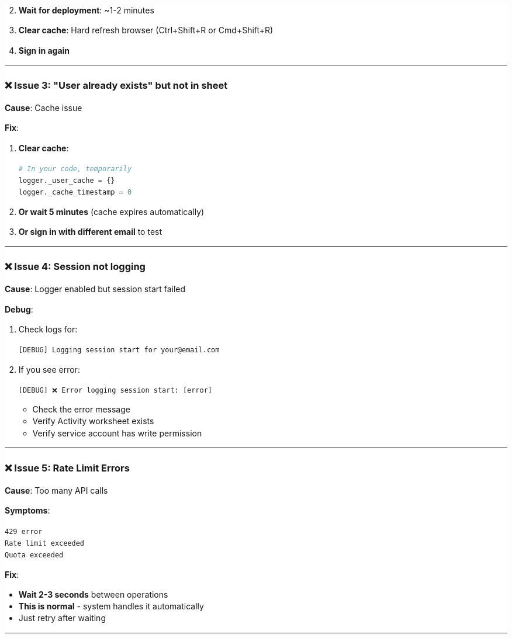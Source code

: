 2. **Wait for deployment**: ~1-2 minutes

3. **Clear cache**: Hard refresh browser (Ctrl+Shift+R or Cmd+Shift+R)

4. **Sign in again**

---

### ❌ Issue 3: "User already exists" but not in sheet

**Cause**: Cache issue

**Fix**:
1. **Clear cache**:
   ```python
   # In your code, temporarily
   logger._user_cache = {}
   logger._cache_timestamp = 0
   ```

2. **Or wait 5 minutes** (cache expires automatically)

3. **Or sign in with different email** to test

---

### ❌ Issue 4: Session not logging

**Cause**: Logger enabled but session start failed

**Debug**:
1. Check logs for:
   ```
   [DEBUG] Logging session start for your@email.com
   ```

2. If you see error:
   ```
   [DEBUG] ❌ Error logging session start: [error]
   ```
   - Check the error message
   - Verify Activity worksheet exists
   - Verify service account has write permission

---

### ❌ Issue 5: Rate Limit Errors

**Cause**: Too many API calls

**Symptoms**:
```
429 error
Rate limit exceeded
Quota exceeded
```

**Fix**:
- **Wait 2-3 seconds** between operations
- **This is normal** - system handles it automatically
- Just retry after waiting

---